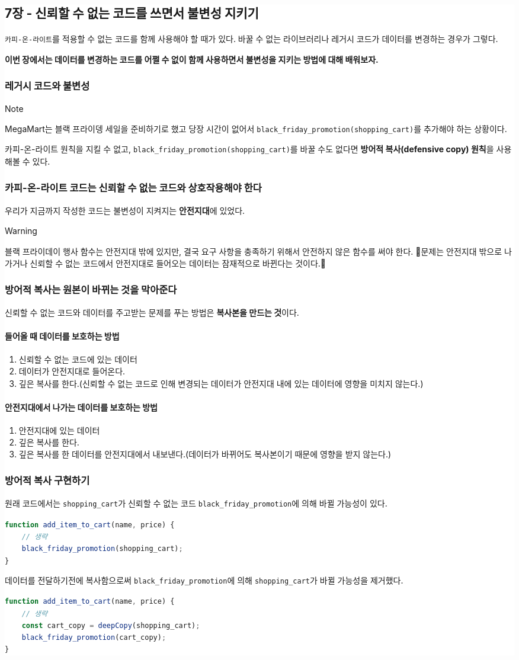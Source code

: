 ## 7장 - 신뢰할 수 없는 코드를 쓰면서 불변성 지키기

`카피-온-라이트`를 적용할 수 없는 코드를 함께 사용해야 할 때가 있다. 바꿀 수 없는 라이브러리나 레거시 코드가 데이터를 변경하는 경우가 그렇다.

**이번 장에서는 데이터를 변경하는 코드를 어쩔 수 없이 함께 사용하면서 불변성을 지키는 방법에 대해 배워보자.**

### 레거시 코드와 불변성

>[!NOTE]
> MegaMart는 블랙 프라이뎅 세일을 준비하기로 했고 당장 시간이 없어서 `black_friday_promotion(shopping_cart)`를 추가해야 하는 상황이다.

카피-온-라이트 원칙을 지킬 수 없고, `black_friday_promotion(shopping_cart)`를 바꿀 수도 없다면 **방어적 복사(defensive copy) 원칙**을 사용해볼 수 있다.

### 카피-온-라이트 코드는 신뢰할 수 없는 코드와 상호작용해야 한다

우리가 지금까지 작성한 코드는 불변성이 지켜지는 **안전지대**에 있었다.

>[!WARNING]
> 블랙 프라이데이 행사 함수는 안전지대 밖에 있지만, 결국 요구 사항을 충족하기 위해서 안전하지 않은 함수를 써야 한다. 🚨문제는 안전지대 밖으로 나가거나 신뢰할 수 없는 코드에서 안전지대로 들어오는 데이터는 잠재적으로 바뀐다는 것이다.🚨

### 방어적 복사는 원본이 바뀌는 것을 막아준다

신뢰할 수 없는 코드와 데이터를 주고받는 문제를 푸는 방법은 **복사본을 만드는 것**이다.

#### 들어올 때 데이터를 보호하는 방법

1. 신뢰할 수 없는 코드에 있는 데이터
2. 데이터가 안전지대로 들어온다.
3. 깊은 복사를 한다.(신뢰할 수 없는 코드로 인해 변경되는 데이터가 안전지대 내에 있는 데이터에 영향을 미치지 않는다.)

#### 안전지대에서 나가는 데이터를 보호하는 방법

1. 안전지대에 있는 데이터
2. 깊은 복사를 한다.
3. 깊은 복사를 한 데이터를 안전지대에서 내보낸다.(데이터가 바뀌어도 복사본이기 때문에 영향을 받지 않는다.)

### 방어적 복사 구현하기

원래 코드에서는 `shopping_cart`가 신뢰할 수 없는 코드 `black_friday_promotion`에 의해 바뀔 가능성이 있다.
```ts
function add_item_to_cart(name, price) {
    // 생략
    black_friday_promotion(shopping_cart);
}
```

데이터를 전달하기전에 복사함으로써 `black_friday_promotion`에 의해 `shopping_cart`가 바뀔 가능성을 제거했다.
```ts
function add_item_to_cart(name, price) {
    // 생략
    const cart_copy = deepCopy(shopping_cart);
    black_friday_promotion(cart_copy);
}
```
